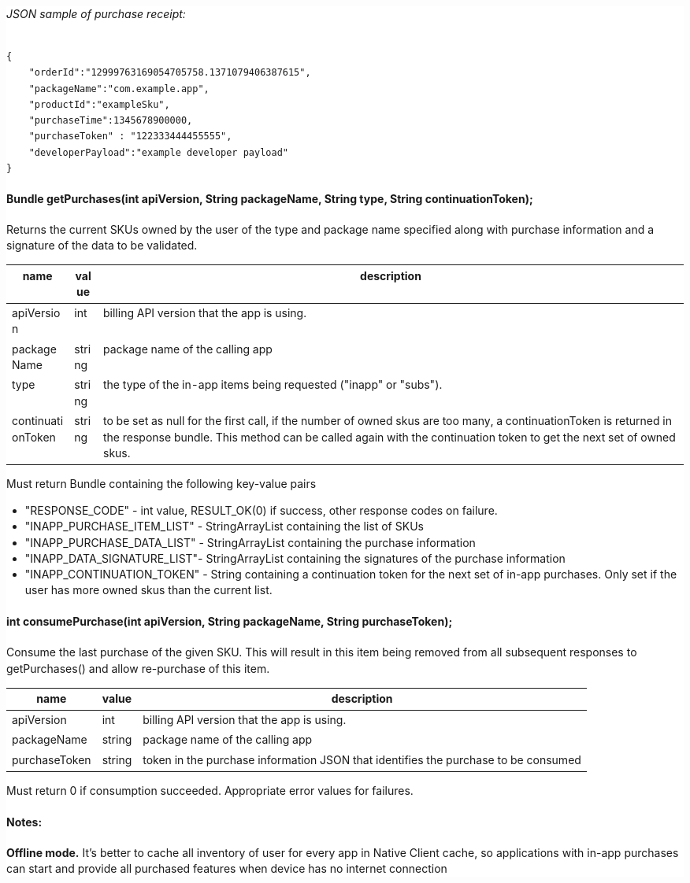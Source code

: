 ###### JSON sample of purchase receipt:
```
{
	"orderId":"12999763169054705758.1371079406387615",
	"packageName":"com.example.app", 
	"productId":"exampleSku", 
	"purchaseTime":1345678900000, 
	"purchaseToken" : "122333444455555", 
	"developerPayload":"example developer payload" 
}
```    

#### Bundle getPurchases(int apiVersion, String packageName, String type, String continuationToken);
Returns the current SKUs owned by the user of the type and package name specified along with purchase information and a signature of the data to be validated.

|name|value|description|
|----|-----|-----------|
|apiVersion|int|billing API version that the app is using.|
|packageName|string|package name of the calling app|
|type|string|the type of the in-app items being requested ("inapp" or "subs").|
|continuationToken|string|to be set as null for the first call, if the number of owned skus are too many, a continuationToken is returned in the response bundle. This method can be called again with the continuation token to get the next set of owned skus.|

     
Must return Bundle containing the following key-value pairs
* "RESPONSE_CODE" - int value, RESULT_OK(0) if success, other response codes on failure.
* "INAPP_PURCHASE_ITEM_LIST" - StringArrayList containing the list of SKUs
* "INAPP_PURCHASE_DATA_LIST" - StringArrayList containing the purchase information
* "INAPP_DATA_SIGNATURE_LIST"- StringArrayList containing the signatures of the purchase information
* "INAPP_CONTINUATION_TOKEN" - String containing a continuation token for the next set of in-app purchases. Only set if the user has more owned skus than the current list.

#### int consumePurchase(int apiVersion, String packageName, String purchaseToken);
Consume the last purchase of the given SKU. This will result in this item being removed
from all subsequent responses to getPurchases() and allow re-purchase of this item.

|name|value|description|
|----|-----|-----------|
|apiVersion|int|billing API version that the app is using.|
|packageName|string|package name of the calling app|
|purchaseToken|string|token in the purchase information JSON that identifies the purchase to be consumed|

Must return 0 if consumption succeeded. Appropriate error values for failures.


#### Notes:
**Offline mode.** It’s better to cache all inventory of user for every app in Native Client cache, so applications with in-app purchases can start and provide all purchased features when device has no internet connection
